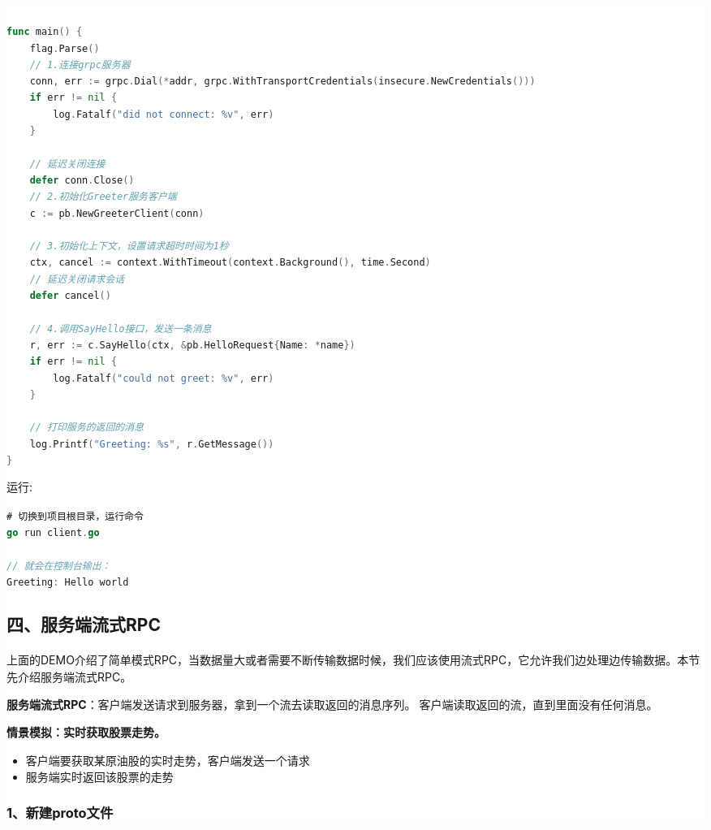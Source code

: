 ```go

func main() {
	flag.Parse()
	// 1.连接grpc服务器
	conn, err := grpc.Dial(*addr, grpc.WithTransportCredentials(insecure.NewCredentials()))
	if err != nil {
		log.Fatalf("did not connect: %v", err)
	}

	// 延迟关闭连接
	defer conn.Close()
	// 2.初始化Greeter服务客户端
	c := pb.NewGreeterClient(conn)

	// 3.初始化上下文，设置请求超时时间为1秒
	ctx, cancel := context.WithTimeout(context.Background(), time.Second)
	// 延迟关闭请求会话
	defer cancel()

	// 4.调用SayHello接口，发送一条消息
	r, err := c.SayHello(ctx, &pb.HelloRequest{Name: *name})
	if err != nil {
		log.Fatalf("could not greet: %v", err)
	}

	// 打印服务的返回的消息
	log.Printf("Greeting: %s", r.GetMessage())
}
```

运行:

```go
# 切换到项目根目录，运行命令
go run client.go

// 就会在控制台输出：
Greeting: Hello world
```

## 四、**服务端流式RPC**

上面的DEMO介绍了简单模式RPC，当数据量大或者需要不断传输数据时候，我们应该使用流式RPC，它允许我们边处理边传输数据。本节先介绍服务端流式RPC。

**服务端流式RPC**：客户端发送请求到服务器，拿到一个流去读取返回的消息序列。 客户端读取返回的流，直到里面没有任何消息。

**情景模拟：实时获取股票走势。**

- 客户端要获取某原油股的实时走势，客户端发送一个请求
- 服务端实时返回该股票的走势

### 1、**新建proto文件**
